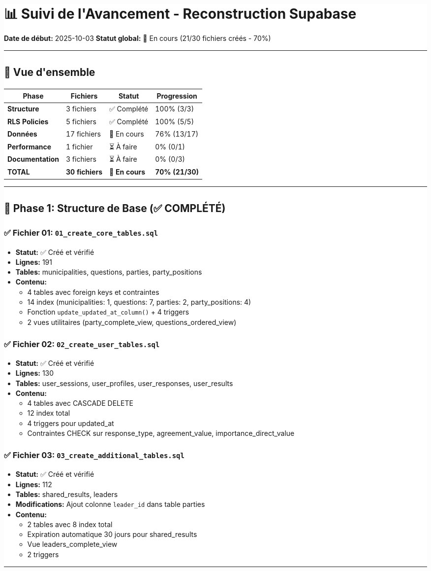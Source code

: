 # 📊 Suivi de l'Avancement - Reconstruction Supabase

**Date de début:** 2025-10-03
**Statut global:** 🔄 En cours (21/30 fichiers créés - 70%)

---

## 🎯 Vue d'ensemble

| Phase | Fichiers | Statut | Progression |
|-------|----------|--------|-------------|
| **Structure** | 3 fichiers | ✅ Complété | 100% (3/3) |
| **RLS Policies** | 5 fichiers | ✅ Complété | 100% (5/5) |
| **Données** | 17 fichiers | 🔄 En cours | 76% (13/17) |
| **Performance** | 1 fichier | ⏳ À faire | 0% (0/1) |
| **Documentation** | 3 fichiers | ⏳ À faire | 0% (0/3) |
| **TOTAL** | **30 fichiers** | **🔄 En cours** | **70% (21/30)** |

---

## 📁 Phase 1: Structure de Base (✅ COMPLÉTÉ)

### ✅ Fichier 01: `01_create_core_tables.sql`
- **Statut:** ✅ Créé et vérifié
- **Lignes:** 191
- **Tables:** municipalities, questions, parties, party_positions
- **Contenu:**
  - 4 tables avec foreign keys et contraintes
  - 14 index (municipalities: 1, questions: 7, parties: 2, party_positions: 4)
  - Fonction `update_updated_at_column()` + 4 triggers
  - 2 vues utilitaires (party_complete_view, questions_ordered_view)

### ✅ Fichier 02: `02_create_user_tables.sql`
- **Statut:** ✅ Créé et vérifié
- **Lignes:** 130
- **Tables:** user_sessions, user_profiles, user_responses, user_results
- **Contenu:**
  - 4 tables avec CASCADE DELETE
  - 12 index total
  - 4 triggers pour updated_at
  - Contraintes CHECK sur response_type, agreement_value, importance_direct_value

### ✅ Fichier 03: `03_create_additional_tables.sql`
- **Statut:** ✅ Créé et vérifié
- **Lignes:** 112
- **Tables:** shared_results, leaders
- **Modifications:** Ajout colonne `leader_id` dans table parties
- **Contenu:**
  - 2 tables avec 8 index total
  - Expiration automatique 30 jours pour shared_results
  - Vue leaders_complete_view
  - 2 triggers

---